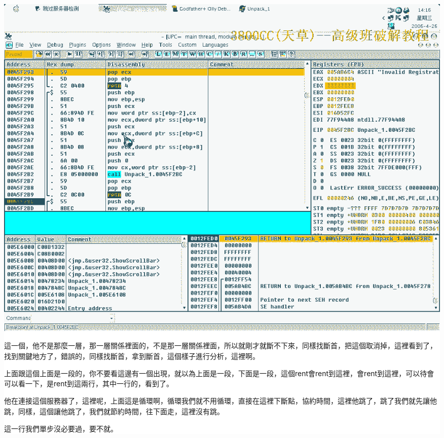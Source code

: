 ![](img/04a15dd0ef0b65972ebfcf688ab0d249_19.png)

這一個，他不是那麼一層，那一層關係裡面的，不是那一層關係裡面，所以就剛才就斷不下來，同樣找斷首，把這個取消掉，這裡看到了，找到關鍵地方了，錯誤的，同樣找斷首，拿到斷首，這個樣子進行分析，這裡啊。

上面跟這個上面是一段的，你不要看這邊有一個出現，就以為上面是一段，下面是一段，這個rent會rent到這裡，會rent到這裡，可以待會可以看一下，是rent到這兩行，其中一行的，看到了。

他在連接這個服務器了，這裡呢，上面這是循環啊，循環我們就不用循環，直接在這裡下斷點，協約時間，這裡他跳了，跳了我們就先讓他跳，同樣，這個讓他跳了，我們就節約時間，往下面走，這裡沒有跳。

這一行我們單步沒必要過，要不就。
